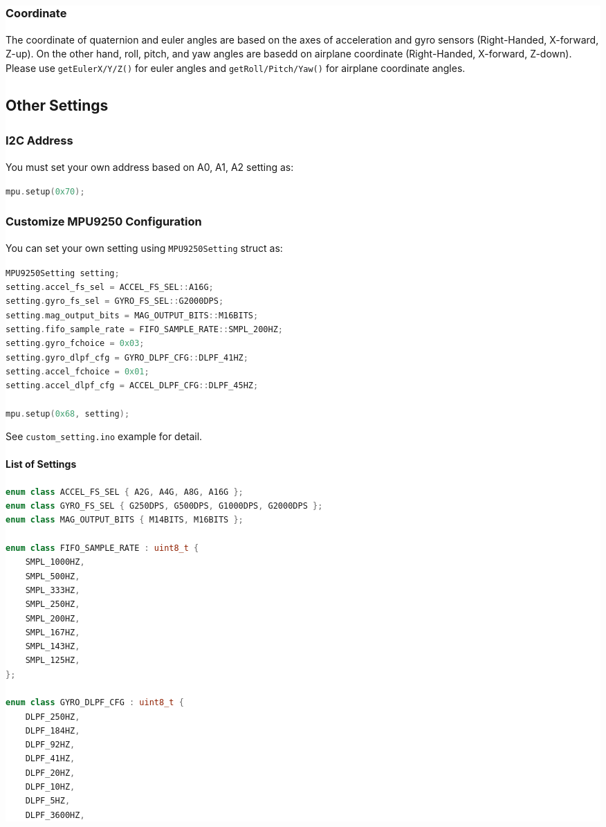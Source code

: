 ### Coordinate

The coordinate of quaternion and euler angles are based on the axes of acceleration and gyro sensors (Right-Handed, X-forward, Z-up). On the other hand, roll, pitch, and yaw angles are basedd on airplane coordinate (Right-Handed, X-forward, Z-down). Please use `getEulerX/Y/Z()` for euler angles and `getRoll/Pitch/Yaw()` for airplane coordinate angles.


## Other Settings

### I2C Address

You must set your own address based on A0, A1, A2 setting as:

``` C++
mpu.setup(0x70);
```


### Customize MPU9250 Configuration

You can set your own setting using `MPU9250Setting` struct as:

``` C++
MPU9250Setting setting;
setting.accel_fs_sel = ACCEL_FS_SEL::A16G;
setting.gyro_fs_sel = GYRO_FS_SEL::G2000DPS;
setting.mag_output_bits = MAG_OUTPUT_BITS::M16BITS;
setting.fifo_sample_rate = FIFO_SAMPLE_RATE::SMPL_200HZ;
setting.gyro_fchoice = 0x03;
setting.gyro_dlpf_cfg = GYRO_DLPF_CFG::DLPF_41HZ;
setting.accel_fchoice = 0x01;
setting.accel_dlpf_cfg = ACCEL_DLPF_CFG::DLPF_45HZ;

mpu.setup(0x68, setting);
```

See `custom_setting.ino` example for detail.


#### List of Settings

```C++
enum class ACCEL_FS_SEL { A2G, A4G, A8G, A16G };
enum class GYRO_FS_SEL { G250DPS, G500DPS, G1000DPS, G2000DPS };
enum class MAG_OUTPUT_BITS { M14BITS, M16BITS };

enum class FIFO_SAMPLE_RATE : uint8_t {
    SMPL_1000HZ,
    SMPL_500HZ,
    SMPL_333HZ,
    SMPL_250HZ,
    SMPL_200HZ,
    SMPL_167HZ,
    SMPL_143HZ,
    SMPL_125HZ,
};

enum class GYRO_DLPF_CFG : uint8_t {
    DLPF_250HZ,
    DLPF_184HZ,
    DLPF_92HZ,
    DLPF_41HZ,
    DLPF_20HZ,
    DLPF_10HZ,
    DLPF_5HZ,
    DLPF_3600HZ,
```